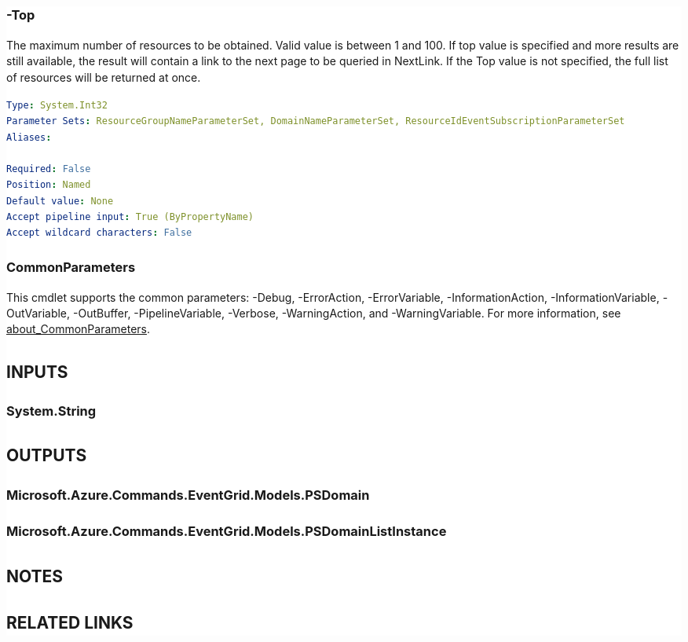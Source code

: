 ### -Top
The maximum number of resources to be obtained.
Valid value is between 1 and 100.
If top value is specified and more results are still available, the result will contain a link to the next page to be queried in NextLink.
If the Top value is not specified, the full list of resources will be returned at once.

```yaml
Type: System.Int32
Parameter Sets: ResourceGroupNameParameterSet, DomainNameParameterSet, ResourceIdEventSubscriptionParameterSet
Aliases:

Required: False
Position: Named
Default value: None
Accept pipeline input: True (ByPropertyName)
Accept wildcard characters: False
```

### CommonParameters
This cmdlet supports the common parameters: -Debug, -ErrorAction, -ErrorVariable, -InformationAction, -InformationVariable, -OutVariable, -OutBuffer, -PipelineVariable, -Verbose, -WarningAction, and -WarningVariable. For more information, see [about_CommonParameters](http://go.microsoft.com/fwlink/?LinkID=113216).

## INPUTS

### System.String

## OUTPUTS

### Microsoft.Azure.Commands.EventGrid.Models.PSDomain

### Microsoft.Azure.Commands.EventGrid.Models.PSDomainListInstance

## NOTES

## RELATED LINKS
